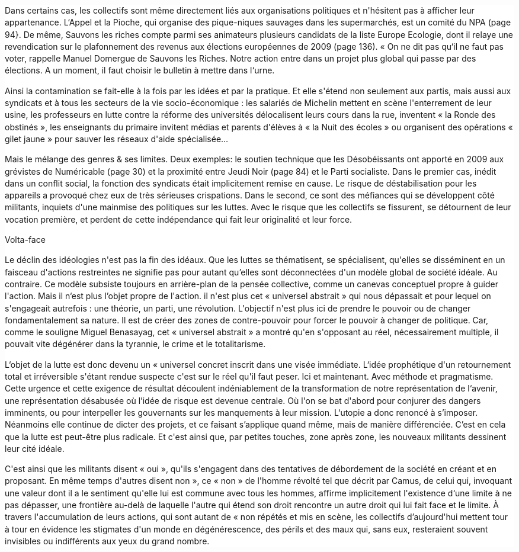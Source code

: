 Dans certains cas, les collectifs sont même directement liés aux organisations politiques et n'hésitent pas à afficher leur appartenance. L‘Appel et la Pioche, qui organise des pique-niques sauvages dans les supermarchés, est un comité du NPA (page 94}. De même, Sauvons les riches compte parmi ses animateurs plusieurs candidats de la liste Europe Ecologie, dont il relaye une revendication sur le plafonnement des revenus aux élections européennes de 2009 (page 136). « On ne dit pas qu‘il ne faut pas voter, rappelle Manuel Domergue de Sauvons les Riches. Notre action entre dans un projet plus global qui passe par des élections. A un moment, il faut choisir le bulletin à mettre dans l‘urne.

Ainsi la contamination se fait-elle à la fois par les idées et par la pratique. Et elle s'étend non seulement aux partis, mais aussi aux syndicats et à tous les secteurs de la vie socio-économique : les salariés de Michelin mettent en scène l'enterrement de leur usine, les professeurs en lutte contre la réforme des universités délocalisent leurs cours dans la rue, inventent « la Ronde des obstinés », les enseignants du primaire invitent médias et parents d'élèves à « la Nuit des écoles » ou organisent des opérations « gilet jaune » pour sauver les réseaux d'aide spécialisée…

Mais le mélange des genres & ses limites. Deux exemples: le soutien technique que les Désobéissants ont apporté en 2009 aux grévistes de Numéricable (page 30) et la proximité entre Jeudi Noir (page 84) et le Parti socialiste. Dans le premier cas, inédit dans un conflit social, la fonction des syndicats était implicitement remise en cause. Le risque de déstabilisation pour les appareils a provoqué chez eux de très sérieuses crispations. Dans le second, ce sont des méfiances qui se développent côté militants, inquiets d'une mainmise des politiques sur les luttes. Avec le risque que les collectifs se fissurent, se détournent de leur vocation première, et perdent de cette indépendance qui fait leur originalité et leur force.

Volta-face

Le déclin des idéologies n'est pas la fin des idéaux. Que les luttes se thématisent, se spécialisent, qu'elles se disséminent en un faisceau d'actions restreintes ne signifie pas pour autant qu’elles sont déconnectées d'un modèle global de société idéale. Au contraire. Ce modèle subsiste toujours en arrière-plan de la pensée collective, comme un canevas conceptuel propre à guider l'action. Mais il n‘est plus l’objet propre de l'action. il n'est plus cet « universel abstrait » qui nous dépassait et pour lequel on s'engageait autrefois : une théorie, un parti, une révolution. L'objectif n'est plus ici de prendre le pouvoir ou de changer fondamentalement sa nature. Il est de créer des zones de contre-pouvoir pour forcer le pouvoir à changer de politique. Car, comme le souligne Miguel Benasayag, cet « universel abstrait » a montré qu'en s'opposant au réel, nécessairement multiple, il pouvait vite dégénérer dans la tyrannie, le crime et le totalitarisme.

L‘objet de la lutte est donc devenu un « universel concret inscrit dans une visée immédiate. L‘idée prophétique d'un retournement total et irréversible s'étant rendue suspecte c'est sur le réel qu'il faut peser. Ici et maintenant. Avec méthode et pragmatisme. Cette urgence et cette exigence de résultat découlent indéniablement de la transformation de notre représentation de l‘avenir, une représentation désabusée où l’idée de risque est devenue centrale. Où l'on se bat d'abord pour conjurer des dangers imminents, ou pour interpeller les gouvernants sur les manquements à leur mission.
L‘utopie a donc renoncé à s’imposer. Néanmoins elle continue de dicter des projets, et ce faisant s’applique quand même, mais de manière différenciée. C’est en cela que la lutte est peut-être plus radicale. Et c'est ainsi que, par petites touches, zone après zone, les nouveaux militants dessinent leur cité idéale.

C'est ainsi que les militants disent « oui », qu'ils s'engagent dans des tentatives de débordement de la société en créant et en proposant. En même temps d'autres disent non », ce « non » de l'homme révolté tel que décrit par Camus, de celui qui, invoquant une valeur dont il a le sentiment qu'elle lui est commune avec tous les hommes, affirme implicitement l'existence d‘une limite à ne pas dépasser, une frontière au-delà de laquelle l'autre qui étend son droit rencontre un autre droit qui lui fait face et le limite. À travers l'accumulation de leurs actions, qui sont autant de « non répétés et mis en scène, les collectifs d’aujourd'hui mettent tour à tour en évidence les stigmates d'un monde en dégénérescence, des périls et des maux qui, sans eux, resteraient souvent invisibles ou indifférents aux yeux du grand nombre.
